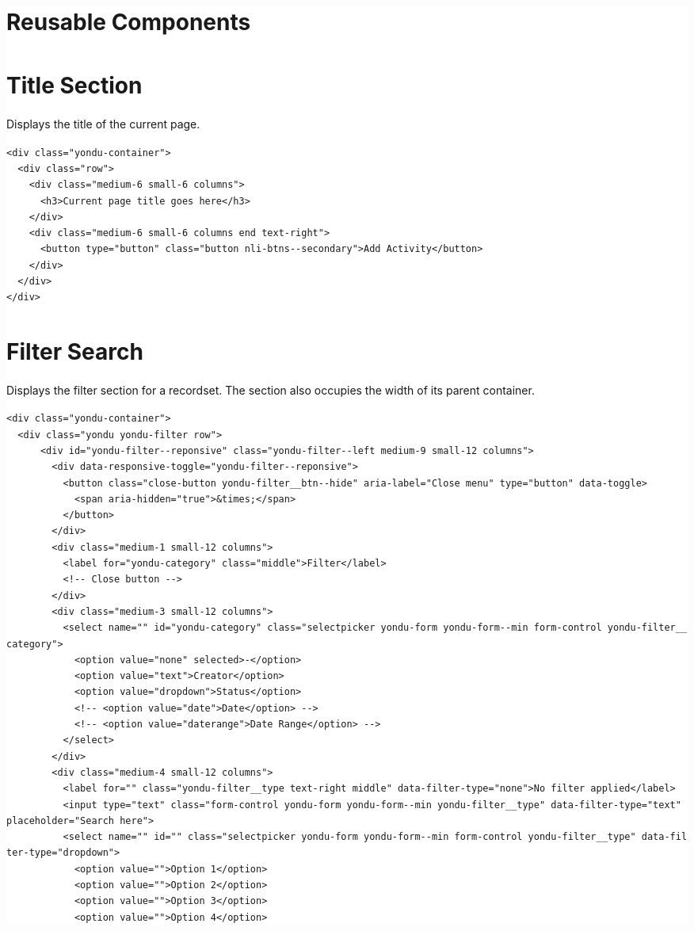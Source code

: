 

# Reusable Components



# Title Section

Displays the title of the current page.

```html_example
<div class="yondu-container">
  <div class="row">
    <div class="medium-6 small-6 columns">
      <h3>Current page title goes here</h3>
    </div>
    <div class="medium-6 small-6 columns end text-right">
      <button type="button" class="button nli-btns--secondary">Add Activity</button>
    </div>
  </div>
</div>
```



# Filter Search

Displays the filter section for a recordset. The section also occupies the width of its parent container.

```html_example
<div class="yondu-container">
  <div class="yondu yondu-filter row">
      <div id="yondu-filter--reponsive" class="yondu-filter--left medium-9 small-12 columns">
        <div data-responsive-toggle="yondu-filter--reponsive">
          <button class="close-button yondu-filter__btn--hide" aria-label="Close menu" type="button" data-toggle>
            <span aria-hidden="true">&times;</span>
          </button>
        </div>
        <div class="medium-1 small-12 columns">
          <label for="yondu-category" class="middle">Filter</label>
          <!-- Close button -->
        </div>
        <div class="medium-3 small-12 columns">
          <select name="" id="yondu-category" class="selectpicker yondu-form yondu-form--min form-control yondu-filter__category">
            <option value="none" selected>-</option>
            <option value="text">Creator</option>
            <option value="dropdown">Status</option>
            <!-- <option value="date">Date</option> -->
            <!-- <option value="daterange">Date Range</option> -->
          </select>
        </div>
        <div class="medium-4 small-12 columns">
          <label for="" class="yondu-filter__type text-right middle" data-filter-type="none">No filter applied</label>
          <input type="text" class="form-control yondu-form yondu-form--min yondu-filter__type" data-filter-type="text" placeholder="Search here">
          <select name="" id="" class="selectpicker yondu-form yondu-form--min form-control yondu-filter__type" data-filter-type="dropdown">
            <option value="">Option 1</option>
            <option value="">Option 2</option>
            <option value="">Option 3</option>
            <option value="">Option 4</option>
```
